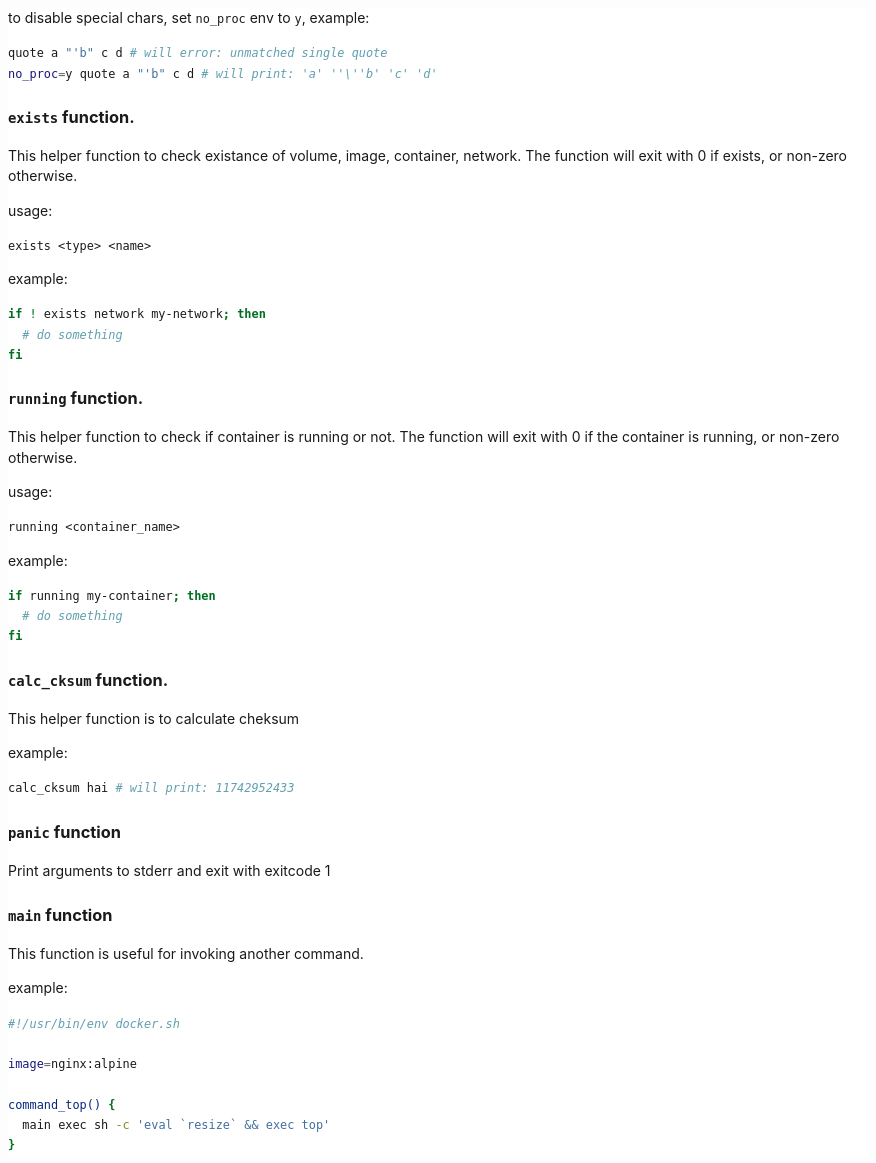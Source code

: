 to disable special chars, set `no_proc` env to `y`, example:
```sh
quote a "'b" c d # will error: unmatched single quote
no_proc=y quote a "'b" c d # will print: 'a' ''\''b' 'c' 'd'
```

### `exists` function.
This helper function to check existance of volume, image, container, network.
The function will exit with 0 if exists, or non-zero otherwise.

usage:

    exists <type> <name>

example:
```sh
if ! exists network my-network; then
  # do something
fi
```

### `running` function.
This helper function to check if container is running or not.
The function will exit with 0 if the container is running, or non-zero otherwise.

usage:

    running <container_name>

example:
```sh
if running my-container; then
  # do something
fi
```

### `calc_cksum` function.
This helper function is to calculate cheksum

example:
```sh
calc_cksum hai # will print: 11742952433
```

### `panic` function
Print arguments to stderr and exit with exitcode 1

### `main` function
This function is useful for invoking another command.

example:
```sh
#!/usr/bin/env docker.sh

image=nginx:alpine

command_top() {
  main exec sh -c 'eval `resize` && exec top'
}
```
